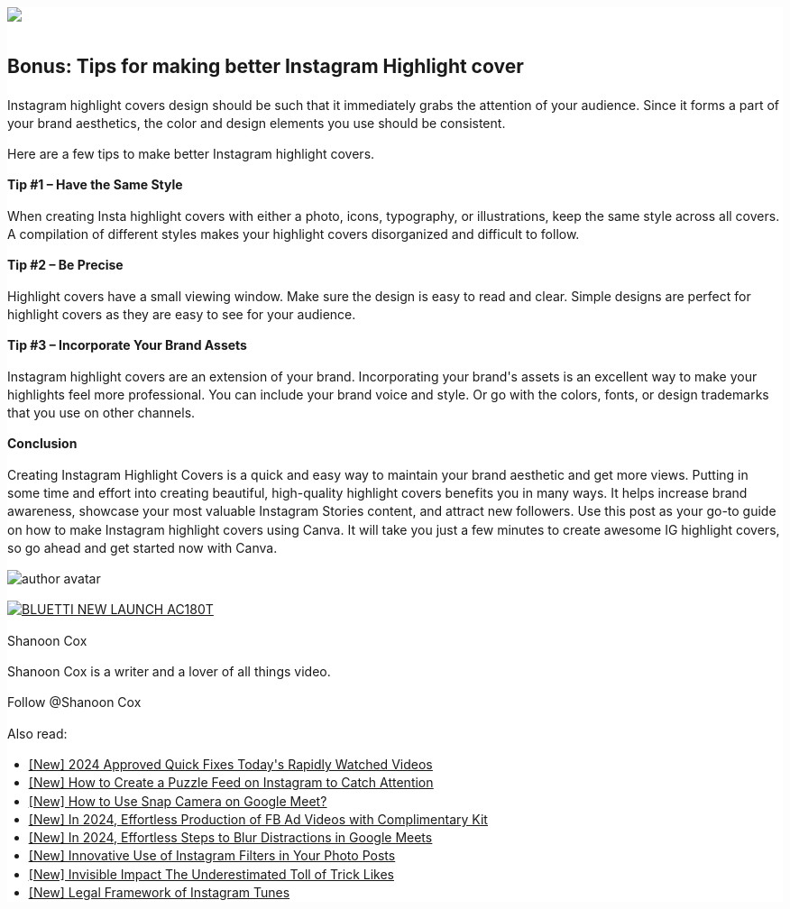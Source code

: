 <a href="https://secure.2checkout.com/order/checkout.php?PRODS=3546200&QTY=1&AFFILIATE=108875&CART=1"><img src="http://www.binteko.com/sites/default/files/banner01_468x60a.gif" border="0"></a>

## Bonus: Tips for making better Instagram Highlight cover

Instagram highlight covers design should be such that it immediately grabs the attention of your audience. Since it forms a part of your brand aesthetics, the color and design elements you use should be consistent.

Here are a few tips to make better Instagram highlight covers.

**Tip #1 – Have the Same Style**

When creating Insta highlight covers with either a photo, icons, typography, or illustrations, keep the same style across all covers. A compilation of different styles makes your highlight covers disorganized and difficult to follow.

**Tip #2 – Be Precise**

Highlight covers have a small viewing window. Make sure the design is easy to read and clear. Simple designs are perfect for highlight covers as they are easy to see for your audience.

**Tip #3 – Incorporate Your Brand Assets**

Instagram highlight covers are an extension of your brand. Incorporating your brand's assets is an excellent way to make your highlights feel more professional. You can include your brand voice and style. Or go with the colors, fonts, or design trademarks that you use on other channels.

**Conclusion**

Creating Instagram Highlight Covers is a quick and easy way to maintain your brand aesthetic and get more views. Putting in some time and effort into creating beautiful, high-quality highlight covers benefits you in many ways. It helps increase brand awareness, showcase your most valuable Instagram Stories content, and attract new followers. Use this post as your go-to guide on how to make Instagram highlight covers using Canva. It will take you just a few minutes to create awesome IG highlight covers, so go ahead and get started now with Canva.

![author avatar](https://images.wondershare.com/filmora/article-images/shannon-cox.jpg)


<a href="https://bluettide.pxf.io/c/5597632/2042332/17092" target="_top" id="2042332"><img src="//a.impactradius-go.com/display-ad/17092-2042332" border="0" alt="BLUETTI NEW LAUNCH AC180T" width="960" height="900"/></a><img height="0" width="0" src="https://imp.pxf.io/i/5597632/2042332/17092" style="position:absolute;visibility:hidden;" border="0" />

Shanoon Cox

Shanoon Cox is a writer and a lover of all things video.

Follow @Shanoon Cox

<span class="atpl-alsoreadstyle">Also read:</span>
<div><ul>
<li><a href="https://youtube-webster.techidaily.com/024-approved-quick-fixes-todays-rapidly-watched-videos/"><u>[New] 2024 Approved  Quick Fixes  Today's Rapidly Watched Videos</u></a></li>
<li><a href="https://instagram-clips.techidaily.com/new-how-to-create-a-puzzle-feed-on-instagram-to-catch-attention/"><u>[New] How to Create a Puzzle Feed on Instagram to Catch Attention</u></a></li>
<li><a href="https://screen-recording.techidaily.com/new-how-to-use-snap-camera-on-google-meet/"><u>[New] How to Use Snap Camera on Google Meet?</u></a></li>
<li><a href="https://facebook-videos.techidaily.com/new-in-2024-effortless-production-of-fb-ad-videos-with-complimentary-kit/"><u>[New] In 2024, Effortless Production of FB Ad Videos with Complimentary Kit</u></a></li>
<li><a href="https://video-capture.techidaily.com/new-in-2024-effortless-steps-to-blur-distractions-in-google-meets/"><u>[New] In 2024, Effortless Steps to Blur Distractions in Google Meets</u></a></li>
<li><a href="https://instagram-clips.techidaily.com/new-innovative-use-of-instagram-filters-in-your-photo-posts/"><u>[New] Innovative Use of Instagram Filters in Your Photo Posts</u></a></li>
<li><a href="https://instagram-clips.techidaily.com/new-invisible-impact-the-underestimated-toll-of-trick-likes/"><u>[New] Invisible Impact  The Underestimated Toll of Trick Likes</u></a></li>
<li><a href="https://instagram-clips.techidaily.com/new-legal-framework-of-instagram-tunes/"><u>[New] Legal Framework of Instagram Tunes</u></a></li>